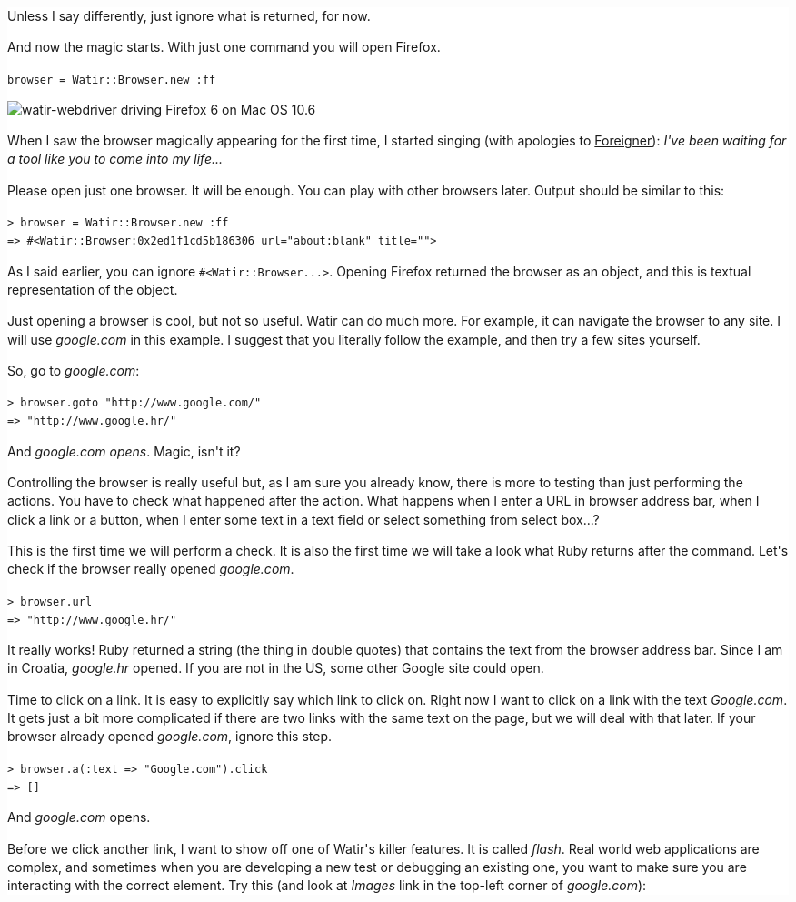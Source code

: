 Unless I say differently, just ignore what is returned, for now.

And now the magic starts. With just one command you will open Firefox.

    browser = Watir::Browser.new :ff

![watir-webdriver driving Firefox 6 on Mac OS 10.6](https://raw.github.com/watir/watirbook/master/old/images/watir_in_five_minutes/webdriver_firefox.png)

When I saw the browser magically appearing for the first time, I started singing (with apologies to [Foreigner](http://www.youtube.com/watch?v=BrzzR-3PPqw)): *I've been waiting for a tool like you to come into my life...*

Please open just one browser. It will be enough. You can play with other browsers later.
 Output should be similar to this:

    > browser = Watir::Browser.new :ff
    => #<Watir::Browser:0x2ed1f1cd5b186306 url="about:blank" title="">

As I said earlier, you can ignore `#<Watir::Browser...>`. Opening Firefox returned the browser as an object, and this is textual representation of the object.

Just opening a browser is cool, but not so useful. Watir can do much more. For example, it can navigate the browser to any site. I will use *google.com* in this example. I suggest that you literally follow the example, and then try a few sites yourself.

So, go to *google.com*:

    > browser.goto "http://www.google.com/"
    => "http://www.google.hr/"

And *google.com opens*. Magic, isn't it?

Controlling the browser is really useful but, as I am sure you already know, there is more to testing than just performing the actions. You have to check what happened after the action. What happens when I enter a URL in browser address bar, when I click a link or a button, when I enter some text in a text field or select something from select box...?

This is the first time we will perform a check. It is also the first time we will take a look what Ruby returns after the command. Let's check if the browser really opened *google.com*.

    > browser.url
    => "http://www.google.hr/"

It really works! Ruby returned a string (the thing in double quotes) that contains the text from the browser address bar. Since I am in Croatia, *google.hr* opened. If you are not in the US, some other Google site could open.

Time to click on a link. It is easy to explicitly say which link to click on. Right now I want to click on a link with the text *Google.com*. It gets just a bit more complicated if there are two links with the same text on the page, but we will deal with that later. If your browser already opened *google.com*, ignore this step.

    > browser.a(:text => "Google.com").click
    => []

And *google.com* opens.

Before we click another link, I want to show off one of Watir's killer features. It is called *flash*. Real world web applications are complex, and sometimes when you are developing a new test or debugging an existing one, you want to make sure you are interacting with the correct element. Try this (and look at *Images* link in the top-left corner of *google.com*):
